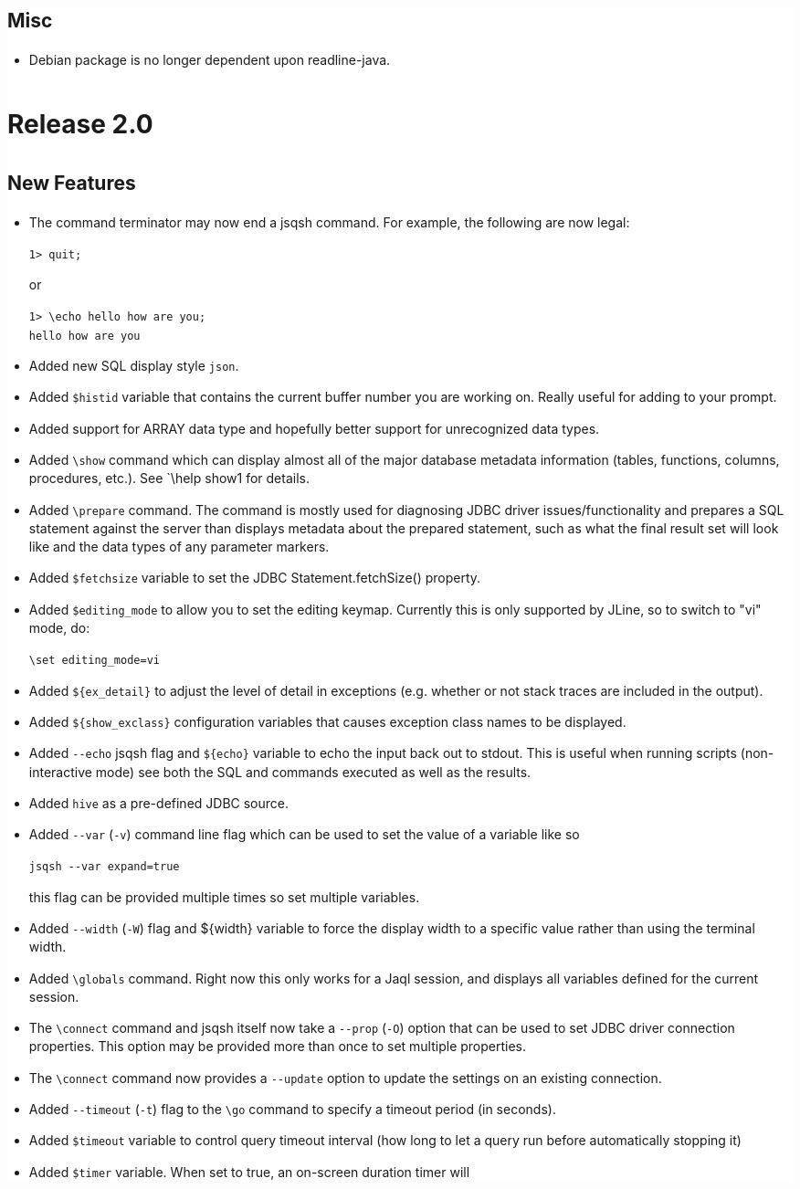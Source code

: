 
## Misc

* Debian package is no longer dependent upon readline-java.

# Release 2.0

## New Features

* The command terminator may now end a jsqsh command. For example, the
  following are now legal:

      1> quit;

  or

      1> \echo hello how are you;
      hello how are you

* Added new SQL display style `json`. 
* Added `$histid` variable that contains the current buffer number you are 
  working on. Really useful for adding to your prompt.
* Added support for ARRAY data type and hopefully better support for
  unrecognized data types.
* Added `\show` command which can display almost all of the major database
  metadata information (tables, functions, columns, procedures, etc.).
  See `\help show1 for details.
* Added `\prepare` command. The command is mostly used for diagnosing JDBC
  driver issues/functionality and prepares a SQL statement against the
  server than displays metadata about the prepared statement, such as
  what the final result set will look like and the data types of any
  parameter markers.
* Added `$fetchsize` variable to set the JDBC Statement.fetchSize() property.
* Added `$editing_mode` to allow you to set the editing keymap. Currently
  this is only supported by JLine, so to switch to "vi" mode, do:

      \set editing_mode=vi

* Added `${ex_detail}` to adjust the level of detail in exceptions (e.g.
  whether or not stack traces are included in the output).
* Added `${show_exclass}` configuration variables that causes exception 
  class names to be displayed.
* Added `--echo` jsqsh flag and `${echo}` variable to echo the input back out 
  to stdout. This is useful when running scripts (non-interactive mode)
  see both the SQL and commands executed as well as the results.
* Added `hive` as a pre-defined JDBC source.
* Added `--var` (`-v`) command line flag which can be used to set the value 
  of a variable like so

      jsqsh --var expand=true

  this flag can be provided multiple times so set multiple variables.
* Added `--width` (`-W`) flag and ${width} variable to force the display width to a 
  specific value rather than using the terminal width.
* Added `\globals` command. Right now this only works for a Jaql session,
  and displays all variables defined for the current session.
* The `\connect` command and jsqsh itself now take a `--prop` (`-O`) option that
  can be used to set JDBC driver connection properties. This option may
  be provided more than once to set multiple properties.
* The `\connect` command now provides a `--update` option to update the settings
  on an existing connection.
* Added `--timeout` (`-t`) flag to the `\go` command to specify a timeout period
  (in seconds). 
* Added `$timeout` variable to control query timeout interval (how long to 
  let a query run before automatically stopping it)
* Added `$timer` variable. When set to true, an on-screen duration timer will